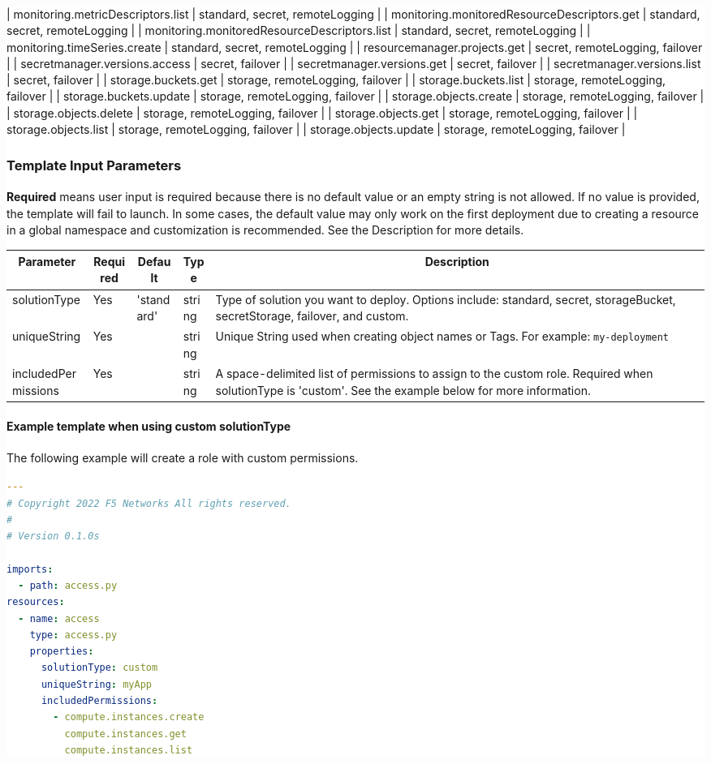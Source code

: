 | monitoring.metricDescriptors.list | standard, secret, remoteLogging | 
| monitoring.monitoredResourceDescriptors.get | standard, secret, remoteLogging | 
| monitoring.monitoredResourceDescriptors.list | standard, secret, remoteLogging |
| monitoring.timeSeries.create | standard, secret, remoteLogging | 
| resourcemanager.projects.get | secret, remoteLogging, failover | 
| secretmanager.versions.access | secret, failover |
| secretmanager.versions.get | secret, failover | 
| secretmanager.versions.list | secret, failover | 
| storage.buckets.get | storage, remoteLogging, failover | 
| storage.buckets.list | storage, remoteLogging, failover | 
| storage.buckets.update | storage, remoteLogging, failover | 
| storage.objects.create | storage, remoteLogging, failover |
| storage.objects.delete | storage, remoteLogging, failover | 
| storage.objects.get | storage, remoteLogging, failover | 
| storage.objects.list | storage, remoteLogging, failover | 
| storage.objects.update | storage, remoteLogging, failover | 

### Template Input Parameters

**Required** means user input is required because there is no default value or an empty string is not allowed. If no value is provided, the template will fail to launch. In some cases, the default value may only work on the first deployment due to creating a resource in a global namespace and customization is recommended. See the Description for more details.

| Parameter | Required | Default | Type | Description |
| --- | --- | --- | --- | --- |
| solutionType | Yes | 'standard' | string | Type of solution you want to deploy. Options include: standard, secret, storageBucket, secretStorage, failover, and custom. |
| uniqueString | Yes |  | string | Unique String used when creating object names or Tags. For example: `my-deployment` |
| includedPermissions | Yes |  | string | A space-delimited list of permissions to assign to the custom role. Required when solutionType is 'custom'. See the example below for more information. |

#### Example template when using custom solutionType
The following example will create a role with custom permissions.

```yaml
---
# Copyright 2022 F5 Networks All rights reserved.
#
# Version 0.1.0s

imports:
  - path: access.py
resources:
  - name: access
    type: access.py
    properties:
      solutionType: custom
      uniqueString: myApp
      includedPermissions:
        - compute.instances.create
          compute.instances.get
          compute.instances.list
```